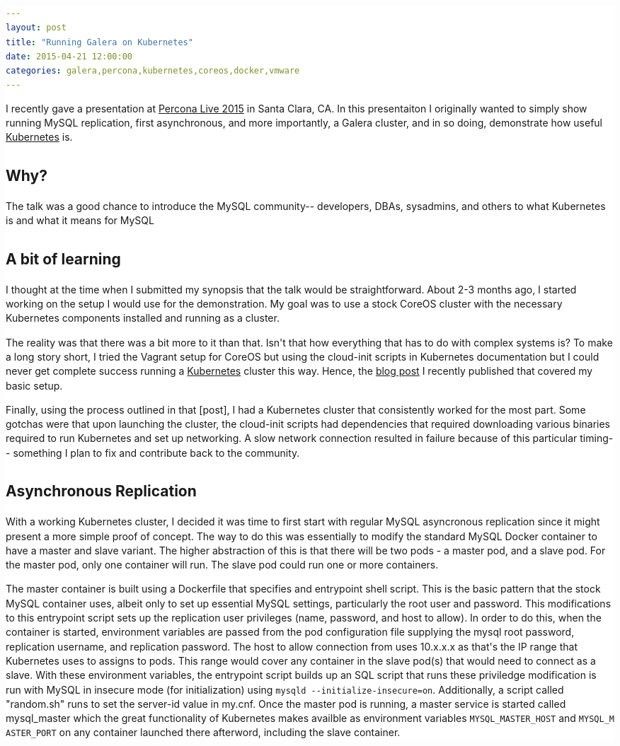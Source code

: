 ```yaml
---
layout: post
title: "Running Galera on Kubernetes"
date: 2015-04-21 12:00:00 
categories: galera,percona,kubernetes,coreos,docker,vmware
---
```



I recently gave a presentation at [Percona Live 2015](http://www.percona.com/live/mysql-conference-2015/) in Santa Clara, CA. In this presentaiton I originally wanted to simply show running MySQL replication, first asynchronous, and more importantly, a Galera cluster, and in so doing, demonstrate how useful [Kubernetes][Kubernetes] is. 

## Why?

The talk was a good chance to introduce the MySQL community-- developers, DBAs, sysadmins, and others to what Kubernetes is and what it means for MySQL

## A bit of learning
I thought at the time when I submitted my synopsis that the talk would be straightforward. About 2-3 months ago, I started working on the setup I would use for the demonstration. My goal was to use a stock CoreOS cluster with the necessary Kubernetes components installed and running as a cluster. 

The reality was that there was a bit more to it than that. Isn't that how everything that has to do with complex systems is? To make a long story short, I tried the Vagrant setup for CoreOS but using the cloud-init scripts in Kubernetes documentation but I could never get complete success running a [Kubernetes][kubernetes] cluster this way. Hence, the [blog post][kubernetes_blog_post] I recently published that covered my basic setup. 

Finally, using the process outlined in that [post], I had a Kubernetes cluster that consistently worked for the most part. Some gotchas were that upon launching the cluster, the cloud-init scripts had dependencies that required downloading various binaries required to run Kubernetes and set up networking. A slow network connection resulted in failure because of this particular timing-- something I plan to fix and contribute back to the community.

## Asynchronous Replication

With a working Kubernetes cluster, I decided it was time to first start with regular MySQL asyncronous replication since it might present a more simple proof of concept. The way to do this was essentially to modify the standard MySQL Docker container to have a master and slave variant. The higher abstraction of this is that there will be two pods - a master pod, and a slave pod. For the master pod, only one container will run. The slave pod could run one or more containers. 

The master container is built using a Dockerfile that specifies and entrypoint shell script. This is the basic pattern that the stock MySQL container uses, albeit only to set up essential MySQL settings, particularly the root user and password. This modifications to this entrypoint script sets up the replication user privileges (name, password, and host to allow). In order to do this, when the container is started, environment variables are passed from the pod configuration file supplying the mysql root password, replication username, and replication password. The host to allow connection from uses 10.x.x.x as that's the IP range that Kubernetes uses to assigns to pods. This range would cover any container in the slave pod(s) that would need to connect as a slave. With these environment variables, the entrypoint script builds up an SQL script that runs these priviledge modification is run with MySQL in insecure mode (for initialization) using ```mysqld --initialize-insecure=on```. Additionally, a script called "random.sh" runs to set the server-id value in my.cnf. Once the master pod is running, a master service is started called mysql_master which the great functionality of Kubernetes makes availble as environment variables ```MYSQL_MASTER_HOST``` and ```MYSQL_MASTER_PORT``` on any container launched there afterword, including the slave container.


[kubernetes_blog_post]: http://patg.net/kubernetes,coreos,docker,vmware/2015/03/23/kubernetes-vmware-cluster/
[kubernetes]: https://github.com/GoogleCloudPlatform/kubernetes